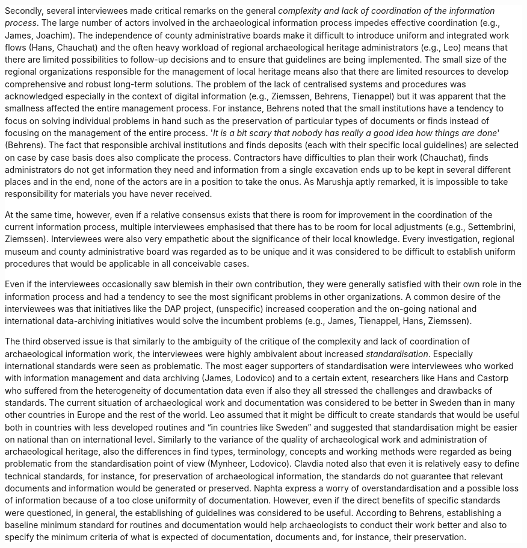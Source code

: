 Secondly, several interviewees made critical remarks on the general _complexity and lack of coordination of the information process_. The large number of actors involved in the archaeological information process impedes effective coordination (e.g., James, Joachim). The independence of county administrative boards make it difficult to introduce uniform and integrated work flows (Hans, Chauchat) and the often heavy workload of regional archaeological heritage administrators (e.g., Leo) means that there are limited possibilities to follow-up decisions and to ensure that guidelines are being implemented. The small size of the regional organizations responsible for the management of local heritage means also that there are limited resources to develop comprehensive and robust long-term solutions. The problem of the lack of centralised systems and procedures was acknowledged especially in the context of digital information (e.g., Ziemssen, Behrens, Tienappel) but it was apparent that the smallness affected the entire management process. For instance, Behrens noted that the small institutions have a tendency to focus on solving individual problems in hand such as the preservation of particular types of documents or finds instead of focusing on the management of the entire process. '_It is a bit scary that nobody has really a good idea how things are done_' (Behrens). The fact that responsible archival institutions and finds deposits (each with their specific local guidelines) are selected on case by case basis does also complicate the process. Contractors have difficulties to plan their work (Chauchat), finds administrators do not get information they need and information from a single excavation ends up to be kept in several different places and in the end, none of the actors are in a position to take the onus. As Marushja aptly remarked, it is impossible to take responsibility for materials you have never received.

At the same time, however, even if a relative consensus exists that there is room for improvement in the coordination of the current information process, multiple interviewees emphasised that there has to be room for local adjustments (e.g., Settembrini, Ziemssen). Interviewees were also very empathetic about the significance of their local knowledge. Every investigation, regional museum and county administrative board was regarded as to be unique and it was considered to be difficult to establish uniform procedures that would be applicable in all conceivable cases.

Even if the interviewees occasionally saw blemish in their own contribution, they were generally satisfied with their own role in the information process and had a tendency to see the most significant problems in other organizations. A common desire of the interviewees was that initiatives like the DAP project, (unspecific) increased cooperation and the on-going national and international data-archiving initiatives would solve the incumbent problems (e.g., James, Tienappel, Hans, Ziemssen).

The third observed issue is that similarly to the ambiguity of the critique of the complexity and lack of coordination of archaeological information work, the interviewees were highly ambivalent about increased _standardisation_. Especially international standards were seen as problematic. The most eager supporters of standardisation were interviewees who worked with information management and data archiving (James, Lodovico) and to a certain extent, researchers like Hans and Castorp who suffered from the heterogeneity of documentation data even if also they all stressed the challenges and drawbacks of standards. The current situation of archaeological work and documentation was considered to be better in Sweden than in many other countries in Europe and the rest of the world. Leo assumed that it might be difficult to create standards that would be useful both in countries with less developed routines and “in countries like Sweden” and suggested that standardisation might be easier on national than on international level. Similarly to the variance of the quality of archaeological work and administration of archaeological heritage, also the differences in find types, terminology, concepts and working methods were regarded as being problematic from the standardisation point of view (Mynheer, Lodovico). Clavdia noted also that even it is relatively easy to define technical standards, for instance, for preservation of archaeological information, the standards do not guarantee that relevant documents and information would be generated or preserved. Naphta express a worry of overstandardisation and a possible loss of information because of a too close uniformity of documentation. However, even if the direct benefits of specific standards were questioned, in general, the establishing of guidelines was considered to be useful. According to Behrens, establishing a baseline minimum standard for routines and documentation would help archaeologists to conduct their work better and also to specify the minimum criteria of what is expected of documentation, documents and, for instance, their preservation.
